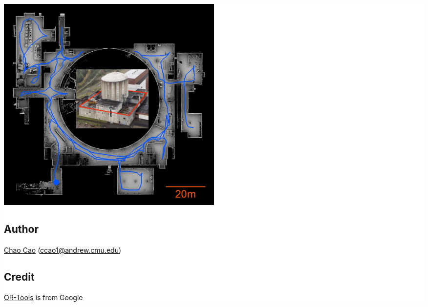  <img src="img/urban.jpg" alt="Urban Circuit" width="50%"/>
</p>

## Author

[Chao Cao](http://caochao.me) (ccao1@andrew.cmu.edu)

## Credit

[OR-Tools](https://developers.google.com/optimization) is from Google
